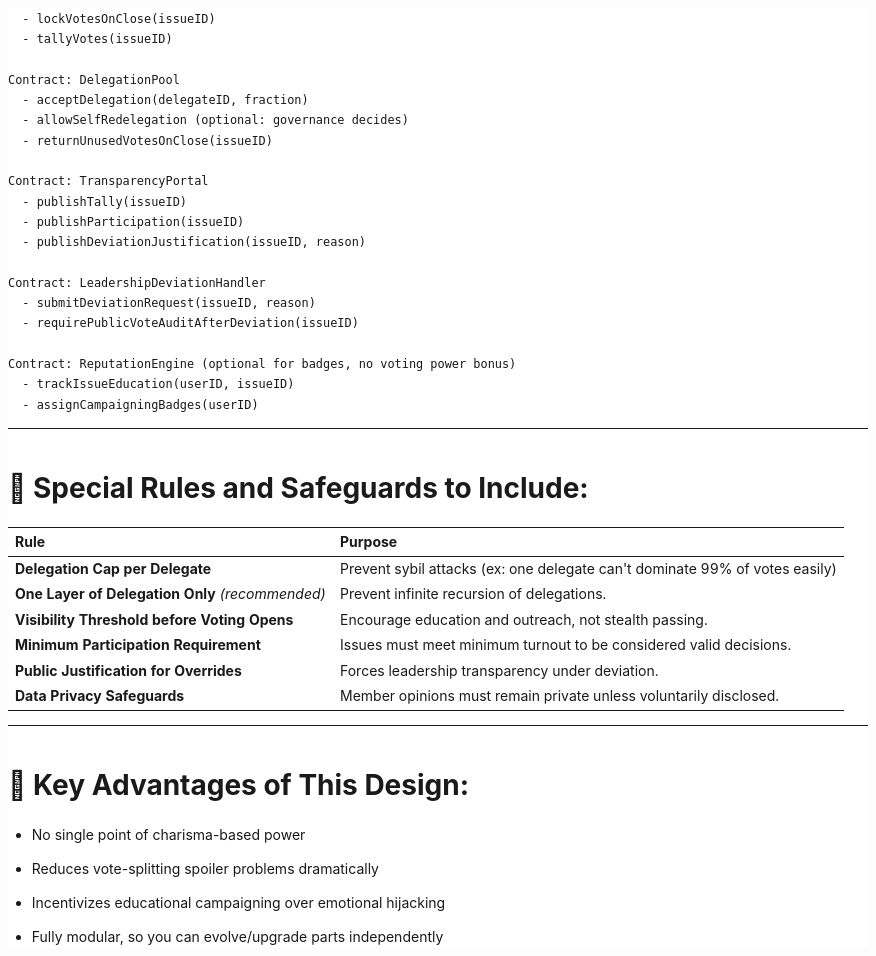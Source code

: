 ```plaintext
  - lockVotesOnClose(issueID)
  - tallyVotes(issueID)

Contract: DelegationPool
  - acceptDelegation(delegateID, fraction)
  - allowSelfRedelegation (optional: governance decides)
  - returnUnusedVotesOnClose(issueID)

Contract: TransparencyPortal
  - publishTally(issueID)
  - publishParticipation(issueID)
  - publishDeviationJustification(issueID, reason)

Contract: LeadershipDeviationHandler
  - submitDeviationRequest(issueID, reason)
  - requirePublicVoteAuditAfterDeviation(issueID)

Contract: ReputationEngine (optional for badges, no voting power bonus)
  - trackIssueEducation(userID, issueID)
  - assignCampaigningBadges(userID)
```

---

# 🧠 Special Rules and Safeguards to Include:

|Rule|Purpose|
|:--|:--|
|**Delegation Cap per Delegate**|Prevent sybil attacks (ex: one delegate can't dominate 99% of votes easily)|
|**One Layer of Delegation Only** _(recommended)_|Prevent infinite recursion of delegations.|
|**Visibility Threshold before Voting Opens**|Encourage education and outreach, not stealth passing.|
|**Minimum Participation Requirement**|Issues must meet minimum turnout to be considered valid decisions.|
|**Public Justification for Overrides**|Forces leadership transparency under deviation.|
|**Data Privacy Safeguards**|Member opinions must remain private unless voluntarily disclosed.|

---

# 🎯 Key Advantages of This Design:

- No single point of charisma-based power
    
- Reduces vote-splitting spoiler problems dramatically
    
- Incentivizes educational campaigning over emotional hijacking
    
- Fully modular, so you can evolve/upgrade parts independently
    